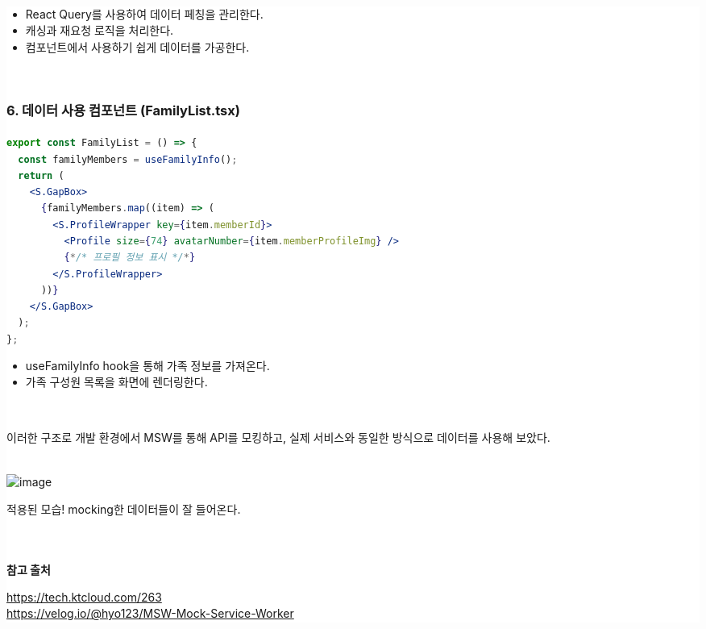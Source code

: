 - React Query를 사용하여 데이터 페칭을 관리한다.
- 캐싱과 재요청 로직을 처리한다.
- 컴포넌트에서 사용하기 쉽게 데이터를 가공한다.
<br>

### **6. 데이터 사용 컴포넌트 (FamilyList.tsx)**

```jsx
export const FamilyList = () => {
  const familyMembers = useFamilyInfo();
  return (
    <S.GapBox>
      {familyMembers.map((item) => (
        <S.ProfileWrapper key={item.memberId}>
          <Profile size={74} avatarNumber={item.memberProfileImg} />
          {*/* 프로필 정보 표시 */*}
        </S.ProfileWrapper>
      ))}
    </S.GapBox>
  );
};
```

- useFamilyInfo hook을 통해 가족 정보를 가져온다.
- 가족 구성원 목록을 화면에 렌더링한다.
<br>

이러한 구조로 개발 환경에서 MSW를 통해 API를 모킹하고, 실제 서비스와 동일한 방식으로 데이터를 사용해 보았다.
<br>
<br>

<img src="https://github.com/user-attachments/assets/a50f5d04-cf9b-4902-8b70-ff54d0cbfc8f" alt="image" width="300">


<br>

적용된 모습! mocking한 데이터들이 잘 들어온다.
<br><br><br>

**참고 출처** 

https://tech.ktcloud.com/263 <br>
https://velog.io/@hyo123/MSW-Mock-Service-Worker
